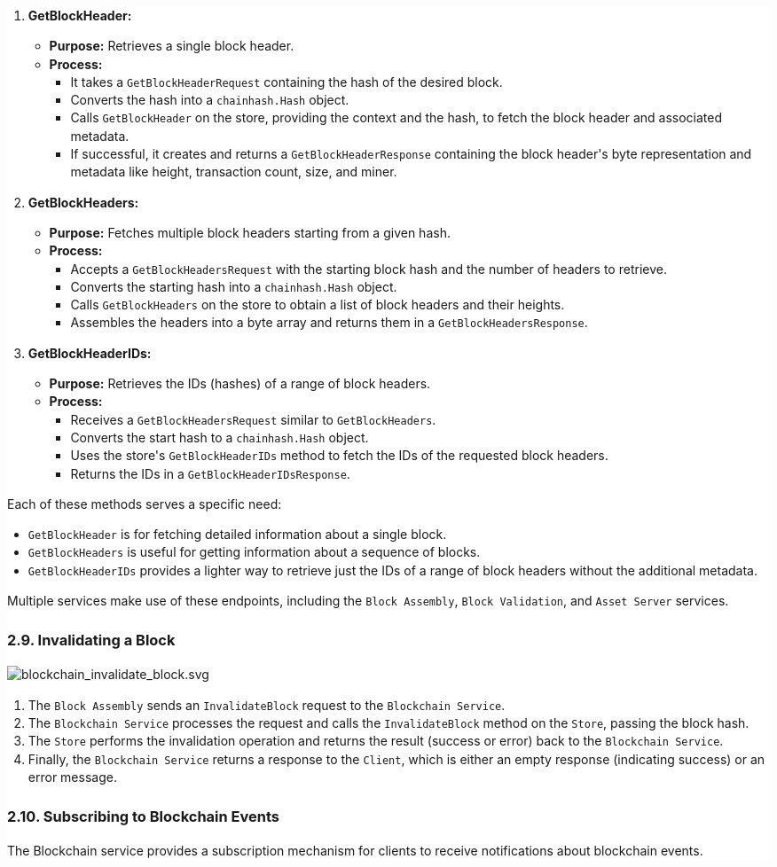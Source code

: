 1. **GetBlockHeader:**
    - **Purpose:** Retrieves a single block header.
    - **Process:**
        - It takes a `GetBlockHeaderRequest` containing the hash of the desired block.
        - Converts the hash into a `chainhash.Hash` object.
        - Calls `GetBlockHeader` on the store, providing the context and the hash, to fetch the block header and associated metadata.
        - If successful, it creates and returns a `GetBlockHeaderResponse` containing the block header's byte representation and metadata like height, transaction count, size, and miner.

2. **GetBlockHeaders:**
    - **Purpose:** Fetches multiple block headers starting from a given hash.
    - **Process:**
        - Accepts a `GetBlockHeadersRequest` with the starting block hash and the number of headers to retrieve.
        - Converts the starting hash into a `chainhash.Hash` object.
        - Calls `GetBlockHeaders` on the store to obtain a list of block headers and their heights.
        - Assembles the headers into a byte array and returns them in a `GetBlockHeadersResponse`.

3. **GetBlockHeaderIDs:**
    - **Purpose:** Retrieves the IDs (hashes) of a range of block headers.
    - **Process:**
        - Receives a `GetBlockHeadersRequest` similar to `GetBlockHeaders`.
        - Converts the start hash to a `chainhash.Hash` object.
        - Uses the store's `GetBlockHeaderIDs` method to fetch the IDs of the requested block headers.
        - Returns the IDs in a `GetBlockHeaderIDsResponse`.

Each of these methods serves a specific need:

- `GetBlockHeader` is for fetching detailed information about a single block.
- `GetBlockHeaders` is useful for getting information about a sequence of blocks.
- `GetBlockHeaderIDs` provides a lighter way to retrieve just the IDs of a range of block headers without the additional metadata.

Multiple services make use of these endpoints, including the `Block Assembly`, `Block Validation`, and `Asset Server` services.

### 2.9. Invalidating a Block

![blockchain_invalidate_block.svg](img/plantuml/blockchain/blockchain_invalidate_block.svg)

1. The `Block Assembly` sends an `InvalidateBlock` request to the `Blockchain Service`.
2. The `Blockchain Service` processes the request and calls the `InvalidateBlock` method on the `Store`, passing the block hash.
3. The `Store` performs the invalidation operation and returns the result (success or error) back to the `Blockchain Service`.
4. Finally, the `Blockchain Service` returns a response to the `Client`, which is either an empty response (indicating success) or an error message.

### 2.10. Subscribing to Blockchain Events

The Blockchain service provides a subscription mechanism for clients to receive notifications about blockchain events.
